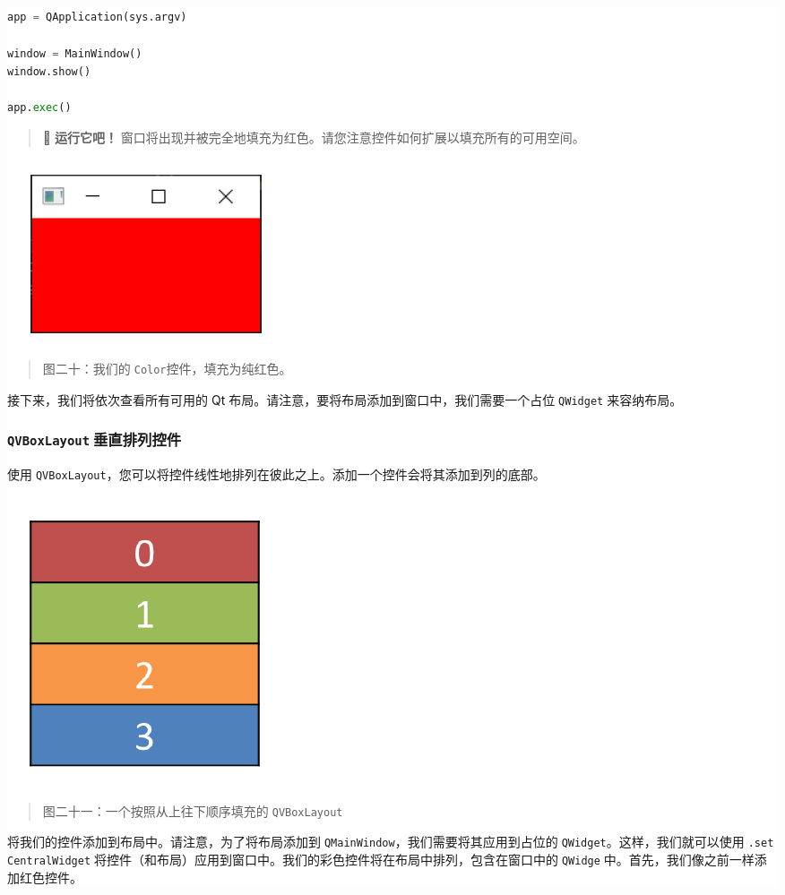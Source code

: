 ```python
app = QApplication(sys.argv)

window = MainWindow()
window.show()

app.exec()
```

> 🚀 **运行它吧！** 窗口将出现并被完全地填充为红色。请您注意控件如何扩展以填充所有的可用空间。

![Figure20](Figure20.png)

> 图二十：我们的 `Color`控件，填充为纯红色。

接下来，我们将依次查看所有可用的 Qt 布局。请注意，要将布局添加到窗口中，我们需要一个占位 `QWidget` 来容纳布局。

### `QVBoxLayout` 垂直排列控件

使用 `QVBoxLayout`，您可以将控件线性地排列在彼此之上。添加一个控件会将其添加到列的底部。

![Figure21](Figure21.png)

> 图二十一：一个按照从上往下顺序填充的 `QVBoxLayout`

将我们的控件添加到布局中。请注意，为了将布局添加到 `QMainWindow`，我们需要将其应用到占位的 `QWidget`。这样，我们就可以使用 `.setCentralWidget` 将控件（和布局）应用到窗口中。我们的彩色控件将在布局中排列，包含在窗口中的 `QWidge`  中。首先，我们像之前一样添加红色控件。
